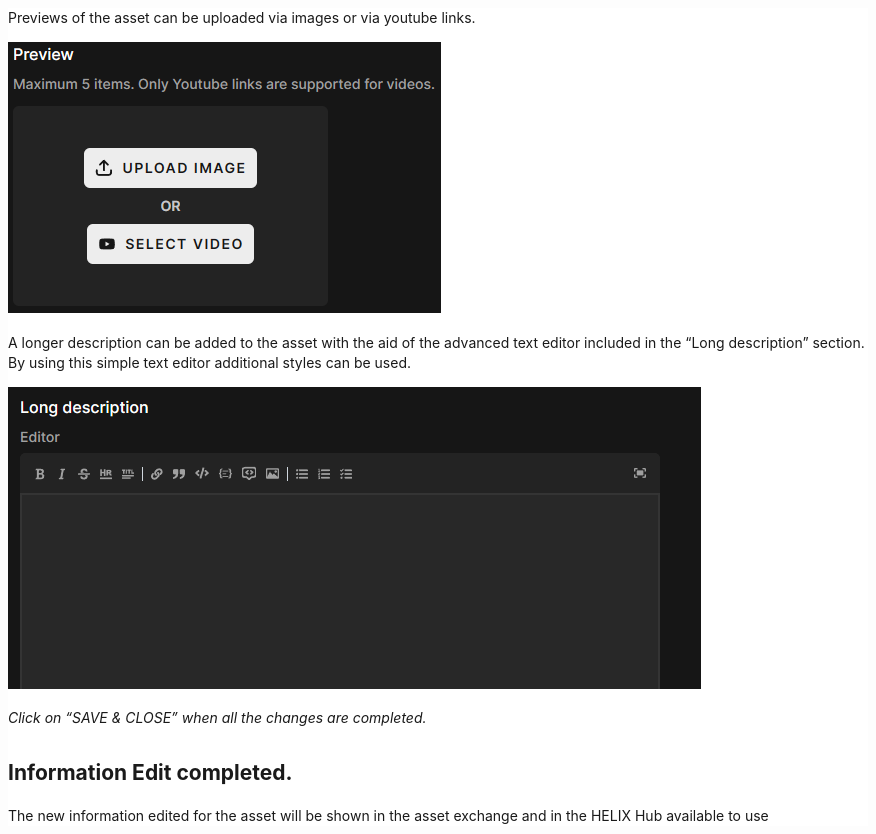 Previews of the asset can be uploaded via images or via youtube links.

![Untitled](../../img/docs/assets-modding/importing-custom-assets/maps-levels/Untitled41.png)

A longer description can be added to the asset with the aid of the advanced text editor included in the “Long description” section. By using this simple text editor additional styles can be used.

![Untitled](../../img/docs/assets-modding/importing-custom-assets/maps-levels/Untitled42.png)

*Click on “SAVE & CLOSE” when all the changes are completed.*

## Information Edit completed.

The new information edited for the asset will be shown in the asset exchange and in the HELIX Hub available to use
